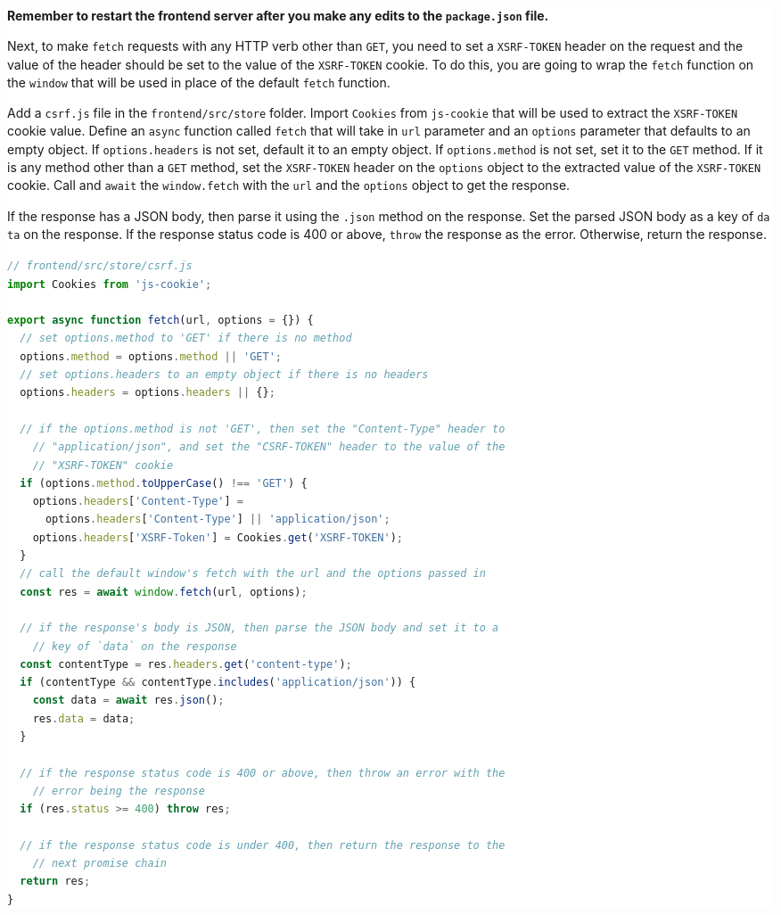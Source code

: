**Remember to restart the frontend server after you make any edits to the
`package.json` file.**

Next, to make `fetch` requests with any HTTP verb other than `GET`, you need to
set a `XSRF-TOKEN` header on the request and the value of the header should be
set to the value of the `XSRF-TOKEN` cookie. To do this, you are going to wrap
the `fetch` function on the `window` that will be used in place of the default
`fetch` function.

Add a `csrf.js` file in the `frontend/src/store` folder. Import `Cookies` from
`js-cookie` that will be used to extract the `XSRF-TOKEN` cookie value. Define
an `async` function called `fetch` that will take in `url` parameter and an
`options` parameter that defaults to an empty object. If `options.headers` is
not set, default it to an empty object. If `options.method` is not set, set it
to the `GET` method. If it is any method other than a `GET` method, set the
`XSRF-TOKEN` header on the `options` object to the extracted value of the
`XSRF-TOKEN` cookie. Call and `await` the `window.fetch` with the `url` and the
`options` object to get the response.

If the response has a JSON body, then parse it using the `.json` method on the
response. Set the parsed JSON body as a key of `data` on the response. If the
response status code is 400 or above, `throw` the response as the error.
Otherwise, return the response.

```js
// frontend/src/store/csrf.js
import Cookies from 'js-cookie';

export async function fetch(url, options = {}) {
  // set options.method to 'GET' if there is no method
  options.method = options.method || 'GET';
  // set options.headers to an empty object if there is no headers
  options.headers = options.headers || {};

  // if the options.method is not 'GET', then set the "Content-Type" header to
    // "application/json", and set the "CSRF-TOKEN" header to the value of the 
    // "XSRF-TOKEN" cookie
  if (options.method.toUpperCase() !== 'GET') {
    options.headers['Content-Type'] =
      options.headers['Content-Type'] || 'application/json';
    options.headers['XSRF-Token'] = Cookies.get('XSRF-TOKEN');
  }
  // call the default window's fetch with the url and the options passed in
  const res = await window.fetch(url, options);

  // if the response's body is JSON, then parse the JSON body and set it to a
    // key of `data` on the response
  const contentType = res.headers.get('content-type');
  if (contentType && contentType.includes('application/json')) {
    const data = await res.json();
    res.data = data;
  }

  // if the response status code is 400 or above, then throw an error with the
    // error being the response
  if (res.status >= 400) throw res;

  // if the response status code is under 400, then return the response to the
    // next promise chain
  return res;
}
```


[test-redux-store-image]: https://appacademy-open-assets.s3-us-west-1.amazonaws.com/Modular-Curriculum/content/react-redux/topics/react-redux-auth/authenticate-me/assets/test-redux-store-setup.png
[Font Awesome]: https://fontawesome.com/start
[Choose a Font Awesome Icon]: https://fontawesome.com/icons?d=gallery&m=free
[carrot icon]: https://fontawesome.com/icons/carrot?style=solid
[Portals in React]: https://reactjs.org/docs/portals.html
[http://localhost:3000]: http://localhost:3000
